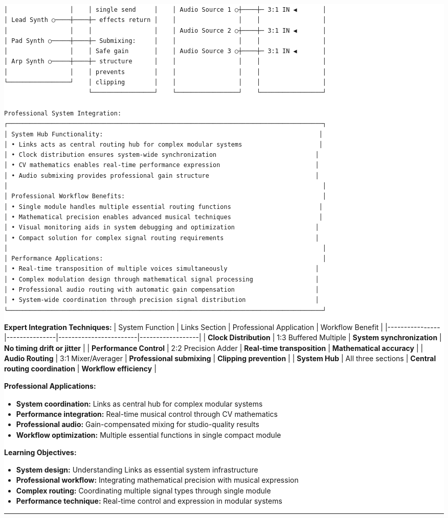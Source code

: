 ```
│                 │    │ single send     │    │ Audio Source 1 ○┼────┼─ 3:1 IN ◀       │
│ Lead Synth ○────┼────┼─ effects return │    │                 │    │                 │
│                 │    │                 │    │ Audio Source 2 ○┼────┼─ 3:1 IN ◀       │
│ Pad Synth ○─────┼────┼─ Submixing:     │    │                 │    │                 │
│                 │    │ Safe gain       │    │ Audio Source 3 ○┼────┼─ 3:1 IN ◀       │
│ Arp Synth ○─────┼────┼─ structure      │    │                 │    │                 │
│                 │    │ prevents        │    │                 │    │                 │
└─────────────────┘    │ clipping        │    │                 │    │                 │
                       └─────────────────┘    └─────────────────┘    └─────────────────┘

Professional System Integration:
┌──────────────────────────────────────────────────────────────────────────────────────┐
│ System Hub Functionality:                                                           │
│ • Links acts as central routing hub for complex modular systems                     │
│ • Clock distribution ensures system-wide synchronization                           │
│ • CV mathematics enables real-time performance expression                          │
│ • Audio submixing provides professional gain structure                             │
│                                                                                      │
│ Professional Workflow Benefits:                                                      │
│ • Single module handles multiple essential routing functions                        │
│ • Mathematical precision enables advanced musical techniques                        │
│ • Visual monitoring aids in system debugging and optimization                      │
│ • Compact solution for complex signal routing requirements                         │
│                                                                                      │
│ Performance Applications:                                                            │
│ • Real-time transposition of multiple voices simultaneously                        │
│ • Complex modulation design through mathematical signal processing                 │
│ • Professional audio routing with automatic gain compensation                      │
│ • System-wide coordination through precision signal distribution                   │
└──────────────────────────────────────────────────────────────────────────────────────┘
```

**Expert Integration Techniques:**
| System Function | Links Section | Professional Application | Workflow Benefit |
|----------------|---------------|------------------------|------------------|
| **Clock Distribution** | 1:3 Buffered Multiple | **System synchronization** | **No timing drift or jitter** |
| **Performance Control** | 2:2 Precision Adder | **Real-time transposition** | **Mathematical accuracy** |
| **Audio Routing** | 3:1 Mixer/Averager | **Professional submixing** | **Clipping prevention** |
| **System Hub** | All three sections | **Central routing coordination** | **Workflow efficiency** |

**Professional Applications:**
- **System coordination:** Links as central hub for complex modular systems
- **Performance integration:** Real-time musical control through CV mathematics
- **Professional audio:** Gain-compensated mixing for studio-quality results
- **Workflow optimization:** Multiple essential functions in single compact module

**Learning Objectives:**
- **System design:** Understanding Links as essential system infrastructure
- **Professional workflow:** Integrating mathematical precision with musical expression
- **Complex routing:** Coordinating multiple signal types through single module
- **Performance technique:** Real-time control and expression in modular systems

---